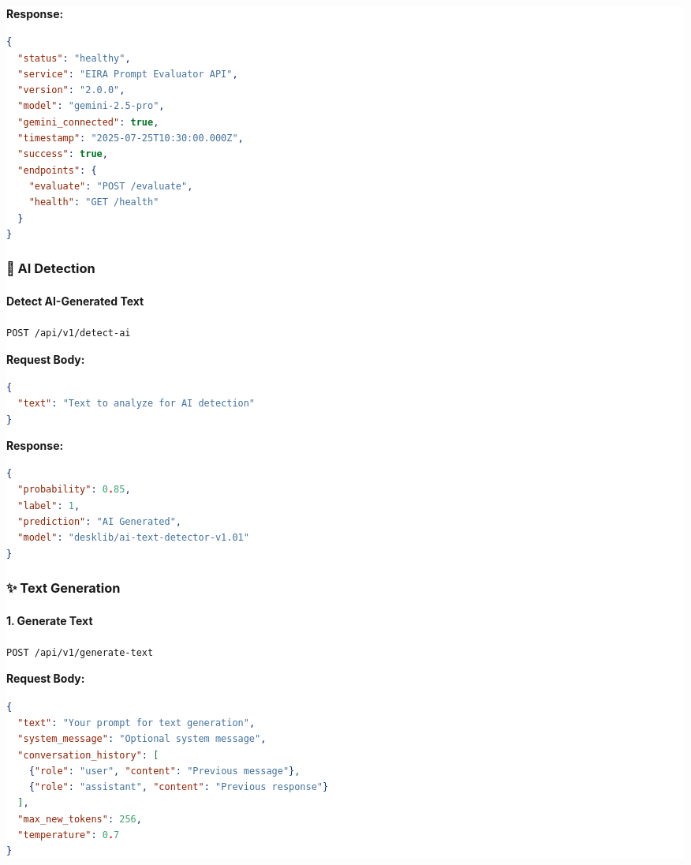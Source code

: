 **Response:**
```json
{
  "status": "healthy",
  "service": "EIRA Prompt Evaluator API", 
  "version": "2.0.0",
  "model": "gemini-2.5-pro",
  "gemini_connected": true,
  "timestamp": "2025-07-25T10:30:00.000Z",
  "success": true,
  "endpoints": {
    "evaluate": "POST /evaluate",
    "health": "GET /health"
  }
}
```

### 🤖 AI Detection

#### Detect AI-Generated Text
```
POST /api/v1/detect-ai
```

**Request Body:**
```json
{
  "text": "Text to analyze for AI detection"
}
```

**Response:**
```json
{
  "probability": 0.85,
  "label": 1,
  "prediction": "AI Generated",
  "model": "desklib/ai-text-detector-v1.01"
}
```

### ✨ Text Generation

#### 1. Generate Text
```
POST /api/v1/generate-text
```

**Request Body:**
```json
{
  "text": "Your prompt for text generation",
  "system_message": "Optional system message",
  "conversation_history": [
    {"role": "user", "content": "Previous message"},
    {"role": "assistant", "content": "Previous response"}
  ],
  "max_new_tokens": 256,
  "temperature": 0.7
}
```
